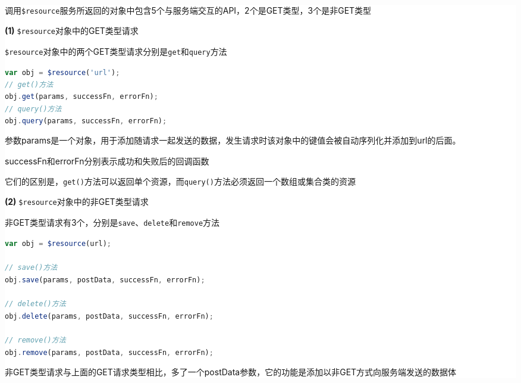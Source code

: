 调用`$resource`服务所返回的对象中包含5个与服务端交互的API，2个是GET类型，3个是非GET类型

**(1)** `$resource`对象中的GET类型请求

`$resource`对象中的两个GET类型请求分别是`get`和`query`方法

```javascript
var obj = $resource('url');
// get()方法
obj.get(params, successFn, errorFn);
// query()方法
obj.query(params, successFn, errorFn);
```

参数params是一个对象，用于添加随请求一起发送的数据，发生请求时该对象中的键值会被自动序列化并添加到url的后面。

successFn和errorFn分别表示成功和失败后的回调函数

它们的区别是，`get()`方法可以返回单个资源，而`query()`方法必须返回一个数组或集合类的资源

**(2)** `$resource`对象中的非GET类型请求

非GET类型请求有3个，分别是`save`、`delete`和`remove`方法

```javascript
var obj = $resource(url);

// save()方法
obj.save(params, postData, successFn, errorFn);

// delete()方法
obj.delete(params, postData, successFn, errorFn);

// remove()方法
obj.remove(params, postData, successFn, errorFn);
```

非GET类型请求与上面的GET请求类型相比，多了一个postData参数，它的功能是添加以非GET方式向服务端发送的数据体

